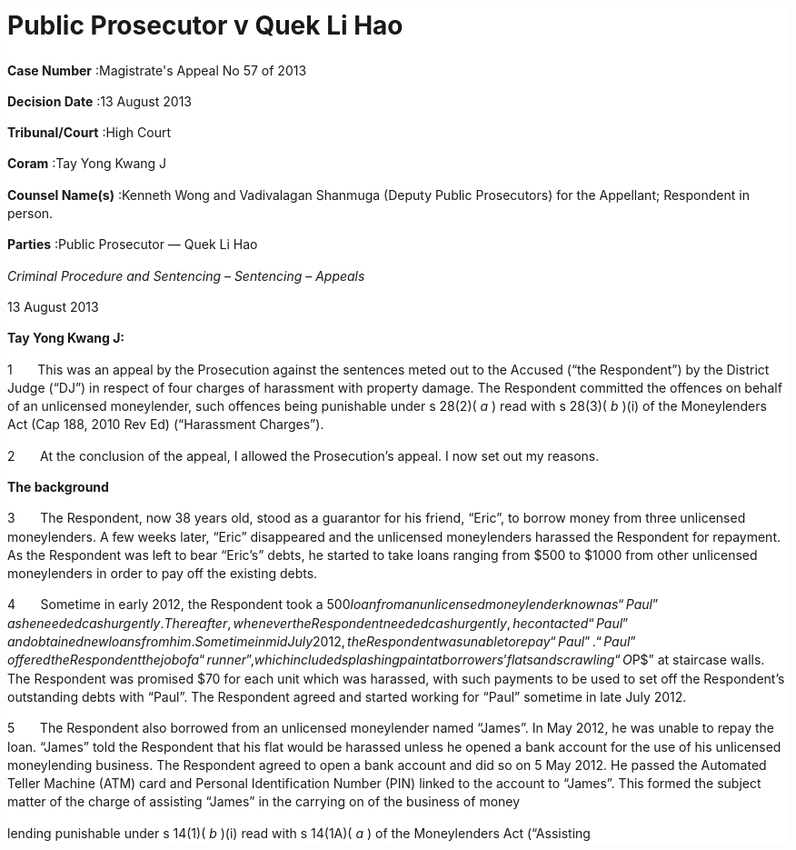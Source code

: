 # Public Prosecutor v Quek Li Hao 



**Case Number** :Magistrate's Appeal No 57 of 2013 

**Decision Date** :13 August 2013 

**Tribunal/Court** :High Court 

**Coram** :Tay Yong Kwang J 

**Counsel Name(s)** :Kenneth Wong and Vadivalagan Shanmuga (Deputy Public Prosecutors) for the Appellant; Respondent in person. 

**Parties** :Public Prosecutor — Quek Li Hao 

_Criminal Procedure and Sentencing_ – _Sentencing_ – _Appeals_ 

13 August 2013 

**Tay Yong Kwang J:** 

1       This was an appeal by the Prosecution against the sentences meted out to the Accused (“the Respondent”) by the District Judge (“DJ”) in respect of four charges of harassment with property damage. The Respondent committed the offences on behalf of an unlicensed moneylender, such offences being punishable under s 28(2)( _a_ ) read with s 28(3)( _b_ )(i) of the Moneylenders Act (Cap 188, 2010 Rev Ed) (“Harassment Charges”). 

2       At the conclusion of the appeal, I allowed the Prosecution’s appeal. I now set out my reasons. 

**The background** 

3       The Respondent, now 38 years old, stood as a guarantor for his friend, “Eric”, to borrow money from three unlicensed moneylenders. A few weeks later, “Eric” disappeared and the unlicensed moneylenders harassed the Respondent for repayment. As the Respondent was left to bear “Eric’s” debts, he started to take loans ranging from $500 to $1000 from other unlicensed moneylenders in order to pay off the existing debts. 

4       Sometime in early 2012, the Respondent took a $500 loan from an unlicensed moneylender known as “Paul” as he needed cash urgently. Thereafter, whenever the Respondent needed cash urgently, he contacted “Paul” and obtained new loans from him. Sometime in mid July 2012, the Respondent was unable to repay “Paul”. “Paul” offered the Respondent the job of a “runner”, which included splashing paint at borrowers’ flats and scrawling “O$P$” at staircase walls. The Respondent was promised $70 for each unit which was harassed, with such payments to be used to set off the Respondent’s outstanding debts with “Paul”. The Respondent agreed and started working for “Paul” sometime in late July 2012. 

5       The Respondent also borrowed from an unlicensed moneylender named “James”. In May 2012, he was unable to repay the loan. “James” told the Respondent that his flat would be harassed unless he opened a bank account for the use of his unlicensed moneylending business. The Respondent agreed to open a bank account and did so on 5 May 2012. He passed the Automated Teller Machine (ATM) card and Personal Identification Number (PIN) linked to the account to “James”. This formed the subject matter of the charge of assisting “James” in the carrying on of the business of money


lending punishable under s 14(1)( _b_ )(i) read with s 14(1A)( _a_ ) of the Moneylenders Act (“Assisting 
